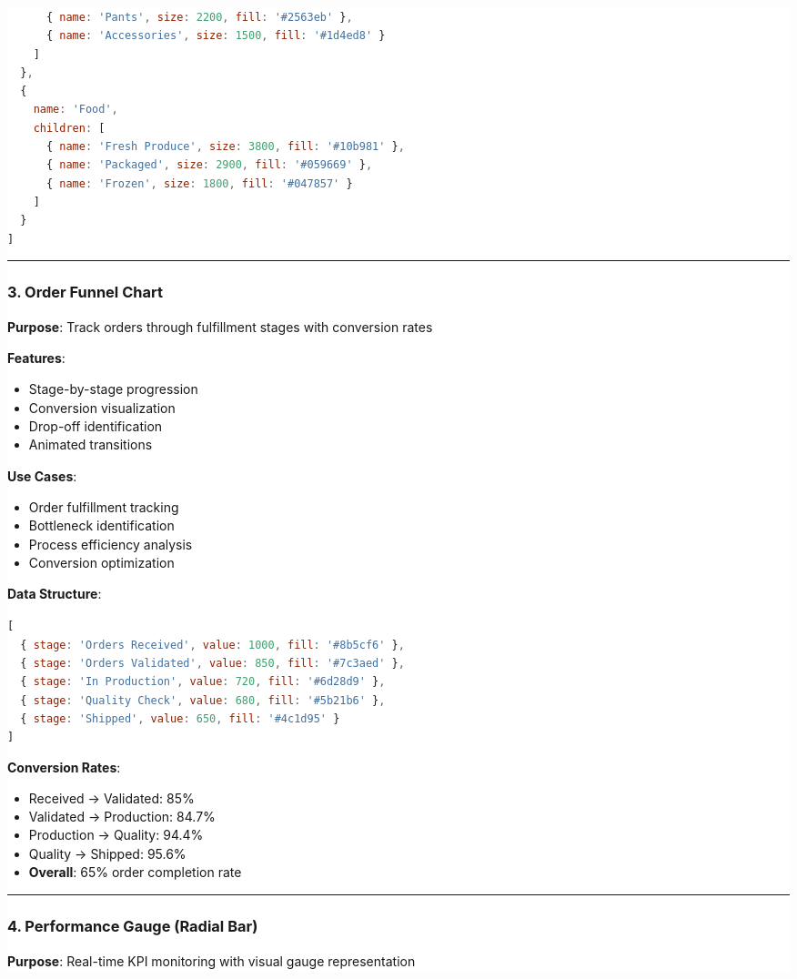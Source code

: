 ```javascript
      { name: 'Pants', size: 2200, fill: '#2563eb' },
      { name: 'Accessories', size: 1500, fill: '#1d4ed8' }
    ]
  },
  {
    name: 'Food',
    children: [
      { name: 'Fresh Produce', size: 3800, fill: '#10b981' },
      { name: 'Packaged', size: 2900, fill: '#059669' },
      { name: 'Frozen', size: 1800, fill: '#047857' }
    ]
  }
]
```

---

### 3. Order Funnel Chart
**Purpose**: Track orders through fulfillment stages with conversion rates

**Features**:
- Stage-by-stage progression
- Conversion visualization
- Drop-off identification
- Animated transitions

**Use Cases**:
- Order fulfillment tracking
- Bottleneck identification
- Process efficiency analysis
- Conversion optimization

**Data Structure**:
```javascript
[
  { stage: 'Orders Received', value: 1000, fill: '#8b5cf6' },
  { stage: 'Orders Validated', value: 850, fill: '#7c3aed' },
  { stage: 'In Production', value: 720, fill: '#6d28d9' },
  { stage: 'Quality Check', value: 680, fill: '#5b21b6' },
  { stage: 'Shipped', value: 650, fill: '#4c1d95' }
]
```

**Conversion Rates**:
- Received → Validated: 85%
- Validated → Production: 84.7%
- Production → Quality: 94.4%
- Quality → Shipped: 95.6%
- **Overall**: 65% order completion rate

---

### 4. Performance Gauge (Radial Bar)
**Purpose**: Real-time KPI monitoring with visual gauge representation
